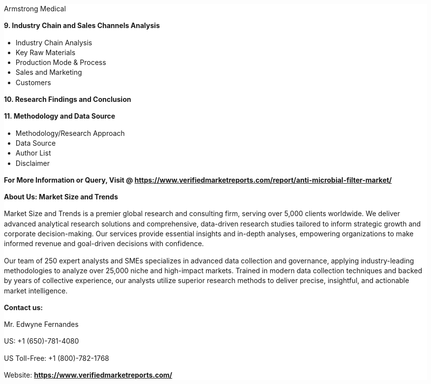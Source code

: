 Armstrong Medical</strong></p><p><strong>9. Industry Chain and Sales Channels Analysis</strong></p><ul><li>Industry Chain Analysis</li><li>Key Raw Materials</li><li>Production Mode &amp; Process</li><li>Sales and Marketing</li><li>Customers</li></ul><p><strong>10. Research Findings and Conclusion</strong></p><p><strong>11. Methodology and Data Source</strong></p><ul><li>Methodology/Research Approach</li><li>Data Source</li><li>Author List</li><li>Disclaimer</li></ul></p><p><strong>For More Information or Query, Visit @ <a href="https://www.verifiedmarketreports.com/report/anti-microbial-filter-market/">https://www.verifiedmarketreports.com/report/anti-microbial-filter-market/</a></strong></p><p><strong>About Us: Market Size and Trends</strong></p><p>Market Size and Trends is a premier global research and consulting firm, serving over 5,000 clients worldwide. We deliver advanced analytical research solutions and comprehensive, data-driven research studies tailored to inform strategic growth and corporate decision-making. Our services provide essential insights and in-depth analyses, empowering organizations to make informed revenue and goal-driven decisions with confidence.</p><p>Our team of 250 expert analysts and SMEs specializes in advanced data collection and governance, applying industry-leading methodologies to analyze over 25,000 niche and high-impact markets. Trained in modern data collection techniques and backed by years of collective experience, our analysts utilize superior research methods to deliver precise, insightful, and actionable market intelligence.</p><p><strong>Contact us:</strong></p><p>Mr. Edwyne Fernandes</p><p>US: +1 (650)-781-4080</p><p>US Toll-Free: +1 (800)-782-1768</p><p>Website: <strong><a href="https://www.verifiedmarketreports.com/">https://www.verifiedmarketreports.com/</a></strong></p>
